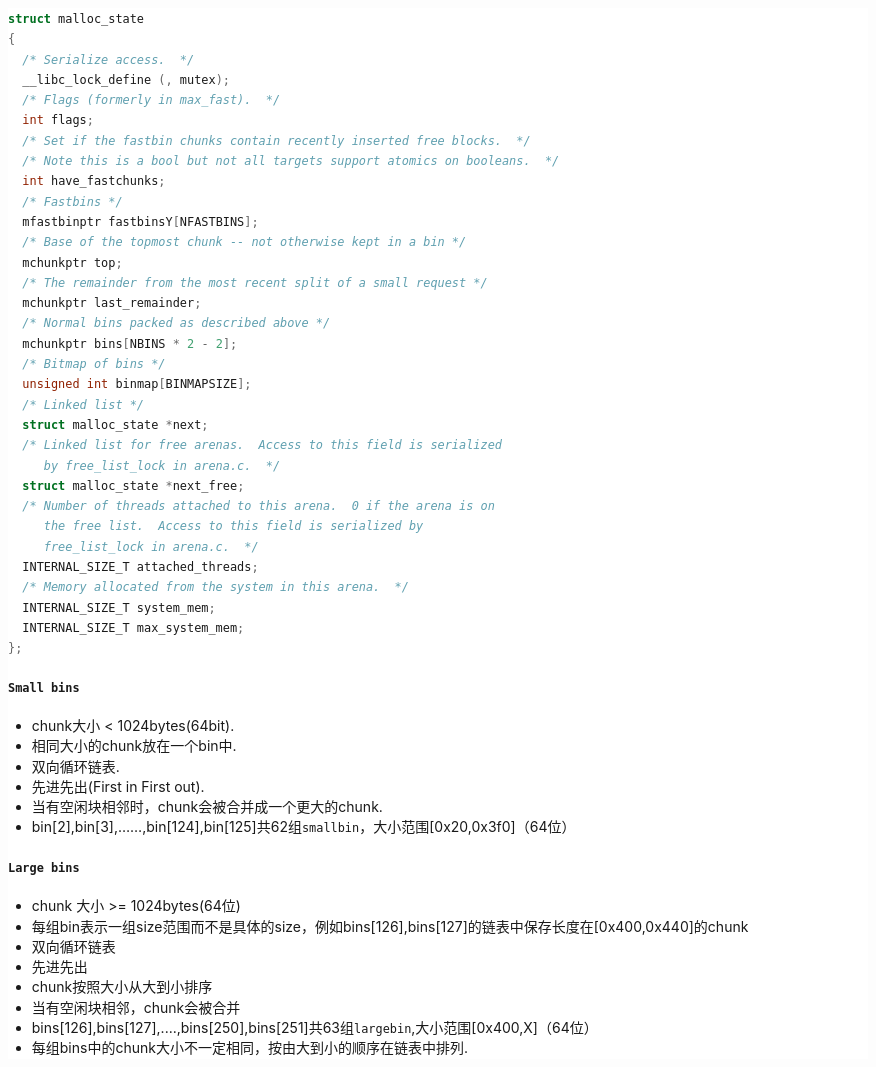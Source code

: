 ```c
struct malloc_state
{
  /* Serialize access.  */
  __libc_lock_define (, mutex);
  /* Flags (formerly in max_fast).  */
  int flags;
  /* Set if the fastbin chunks contain recently inserted free blocks.  */
  /* Note this is a bool but not all targets support atomics on booleans.  */
  int have_fastchunks;
  /* Fastbins */
  mfastbinptr fastbinsY[NFASTBINS];
  /* Base of the topmost chunk -- not otherwise kept in a bin */
  mchunkptr top;
  /* The remainder from the most recent split of a small request */
  mchunkptr last_remainder;
  /* Normal bins packed as described above */
  mchunkptr bins[NBINS * 2 - 2];
  /* Bitmap of bins */
  unsigned int binmap[BINMAPSIZE];
  /* Linked list */
  struct malloc_state *next;
  /* Linked list for free arenas.  Access to this field is serialized
     by free_list_lock in arena.c.  */
  struct malloc_state *next_free;
  /* Number of threads attached to this arena.  0 if the arena is on
     the free list.  Access to this field is serialized by
     free_list_lock in arena.c.  */
  INTERNAL_SIZE_T attached_threads;
  /* Memory allocated from the system in this arena.  */
  INTERNAL_SIZE_T system_mem;
  INTERNAL_SIZE_T max_system_mem;
};
```

#### `Small bins`

* chunk大小 < 1024bytes(64bit).
* 相同大小的chunk放在一个bin中.
* 双向循环链表.
* 先进先出(First in First out).
* 当有空闲块相邻时，chunk会被合并成一个更大的chunk.
* bin[2],bin[3],……,bin[124],bin[125]共62组`smallbin`，大小范围[0x20,0x3f0]（64位）

#### `Large bins`

* chunk 大小 >= 1024bytes(64位)
* 每组bin表示一组size范围而不是具体的size，例如bins[126],bins[127]的链表中保存长度在[0x400,0x440]的chunk
* 双向循环链表
* 先进先出
* chunk按照大小从大到小排序
* 当有空闲块相邻，chunk会被合并
* bins[126],bins[127],....,bins[250],bins[251]共63组`largebin`,大小范围[0x400,X]（64位）
* 每组bins中的chunk大小不一定相同，按由大到小的顺序在链表中排列.
